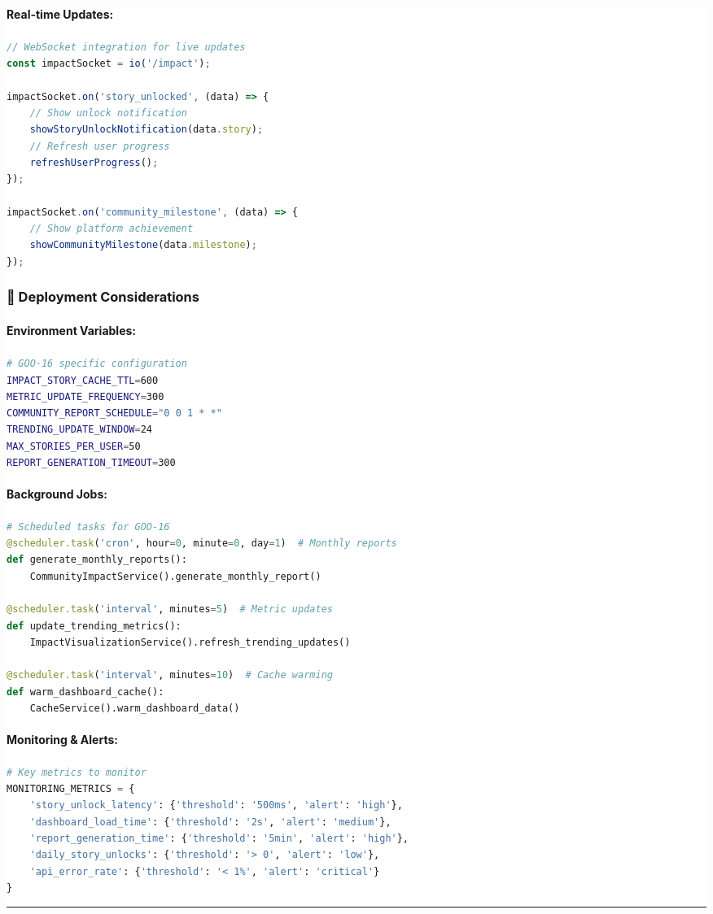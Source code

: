 #### **Real-time Updates**:
```javascript
// WebSocket integration for live updates
const impactSocket = io('/impact');

impactSocket.on('story_unlocked', (data) => {
    // Show unlock notification
    showStoryUnlockNotification(data.story);
    // Refresh user progress
    refreshUserProgress();
});

impactSocket.on('community_milestone', (data) => {
    // Show platform achievement
    showCommunityMilestone(data.milestone);
});
```

### 🚀 Deployment Considerations

#### **Environment Variables**:
```bash
# GOO-16 specific configuration
IMPACT_STORY_CACHE_TTL=600
METRIC_UPDATE_FREQUENCY=300
COMMUNITY_REPORT_SCHEDULE="0 0 1 * *"
TRENDING_UPDATE_WINDOW=24
MAX_STORIES_PER_USER=50
REPORT_GENERATION_TIMEOUT=300
```

#### **Background Jobs**:
```python
# Scheduled tasks for GOO-16
@scheduler.task('cron', hour=0, minute=0, day=1)  # Monthly reports
def generate_monthly_reports():
    CommunityImpactService().generate_monthly_report()

@scheduler.task('interval', minutes=5)  # Metric updates
def update_trending_metrics():
    ImpactVisualizationService().refresh_trending_updates()

@scheduler.task('interval', minutes=10)  # Cache warming
def warm_dashboard_cache():
    CacheService().warm_dashboard_data()
```

#### **Monitoring & Alerts**:
```python
# Key metrics to monitor
MONITORING_METRICS = {
    'story_unlock_latency': {'threshold': '500ms', 'alert': 'high'},
    'dashboard_load_time': {'threshold': '2s', 'alert': 'medium'},
    'report_generation_time': {'threshold': '5min', 'alert': 'high'},
    'daily_story_unlocks': {'threshold': '> 0', 'alert': 'low'},
    'api_error_rate': {'threshold': '< 1%', 'alert': 'critical'}
}
```

---